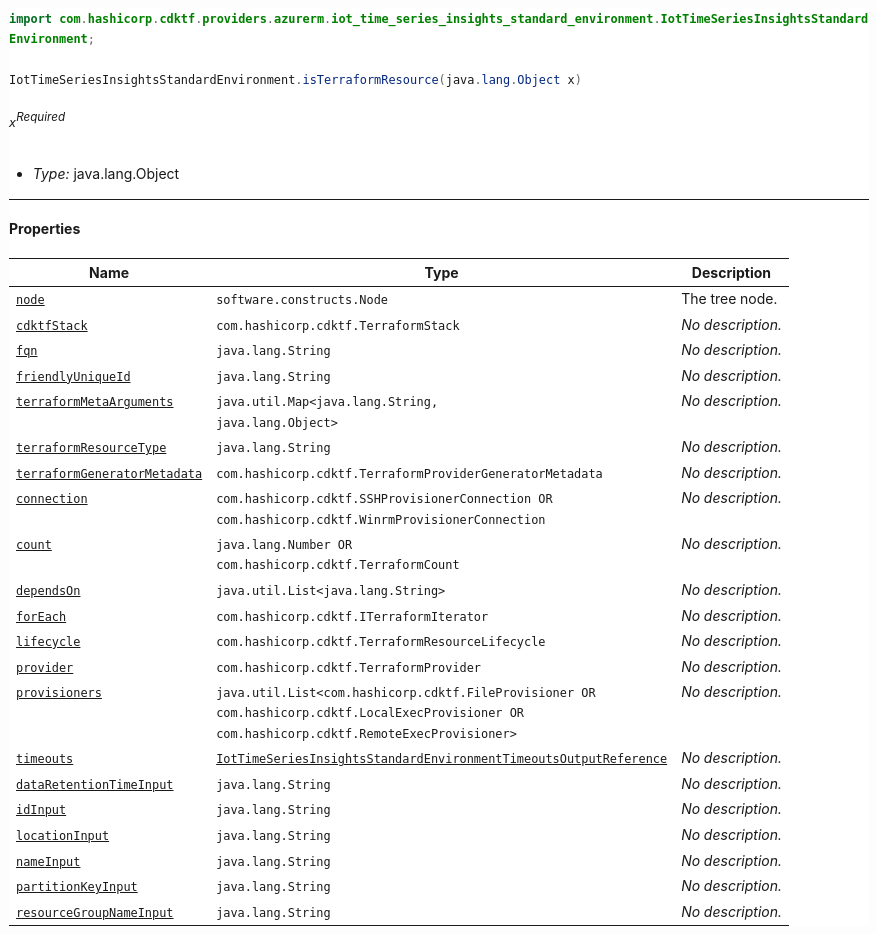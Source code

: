 ```java
import com.hashicorp.cdktf.providers.azurerm.iot_time_series_insights_standard_environment.IotTimeSeriesInsightsStandardEnvironment;

IotTimeSeriesInsightsStandardEnvironment.isTerraformResource(java.lang.Object x)
```

###### `x`<sup>Required</sup> <a name="x" id="@cdktf/provider-azurerm.iotTimeSeriesInsightsStandardEnvironment.IotTimeSeriesInsightsStandardEnvironment.isTerraformResource.parameter.x"></a>

- *Type:* java.lang.Object

---

#### Properties <a name="Properties" id="Properties"></a>

| **Name** | **Type** | **Description** |
| --- | --- | --- |
| <code><a href="#@cdktf/provider-azurerm.iotTimeSeriesInsightsStandardEnvironment.IotTimeSeriesInsightsStandardEnvironment.property.node">node</a></code> | <code>software.constructs.Node</code> | The tree node. |
| <code><a href="#@cdktf/provider-azurerm.iotTimeSeriesInsightsStandardEnvironment.IotTimeSeriesInsightsStandardEnvironment.property.cdktfStack">cdktfStack</a></code> | <code>com.hashicorp.cdktf.TerraformStack</code> | *No description.* |
| <code><a href="#@cdktf/provider-azurerm.iotTimeSeriesInsightsStandardEnvironment.IotTimeSeriesInsightsStandardEnvironment.property.fqn">fqn</a></code> | <code>java.lang.String</code> | *No description.* |
| <code><a href="#@cdktf/provider-azurerm.iotTimeSeriesInsightsStandardEnvironment.IotTimeSeriesInsightsStandardEnvironment.property.friendlyUniqueId">friendlyUniqueId</a></code> | <code>java.lang.String</code> | *No description.* |
| <code><a href="#@cdktf/provider-azurerm.iotTimeSeriesInsightsStandardEnvironment.IotTimeSeriesInsightsStandardEnvironment.property.terraformMetaArguments">terraformMetaArguments</a></code> | <code>java.util.Map<java.lang.String, java.lang.Object></code> | *No description.* |
| <code><a href="#@cdktf/provider-azurerm.iotTimeSeriesInsightsStandardEnvironment.IotTimeSeriesInsightsStandardEnvironment.property.terraformResourceType">terraformResourceType</a></code> | <code>java.lang.String</code> | *No description.* |
| <code><a href="#@cdktf/provider-azurerm.iotTimeSeriesInsightsStandardEnvironment.IotTimeSeriesInsightsStandardEnvironment.property.terraformGeneratorMetadata">terraformGeneratorMetadata</a></code> | <code>com.hashicorp.cdktf.TerraformProviderGeneratorMetadata</code> | *No description.* |
| <code><a href="#@cdktf/provider-azurerm.iotTimeSeriesInsightsStandardEnvironment.IotTimeSeriesInsightsStandardEnvironment.property.connection">connection</a></code> | <code>com.hashicorp.cdktf.SSHProvisionerConnection OR com.hashicorp.cdktf.WinrmProvisionerConnection</code> | *No description.* |
| <code><a href="#@cdktf/provider-azurerm.iotTimeSeriesInsightsStandardEnvironment.IotTimeSeriesInsightsStandardEnvironment.property.count">count</a></code> | <code>java.lang.Number OR com.hashicorp.cdktf.TerraformCount</code> | *No description.* |
| <code><a href="#@cdktf/provider-azurerm.iotTimeSeriesInsightsStandardEnvironment.IotTimeSeriesInsightsStandardEnvironment.property.dependsOn">dependsOn</a></code> | <code>java.util.List<java.lang.String></code> | *No description.* |
| <code><a href="#@cdktf/provider-azurerm.iotTimeSeriesInsightsStandardEnvironment.IotTimeSeriesInsightsStandardEnvironment.property.forEach">forEach</a></code> | <code>com.hashicorp.cdktf.ITerraformIterator</code> | *No description.* |
| <code><a href="#@cdktf/provider-azurerm.iotTimeSeriesInsightsStandardEnvironment.IotTimeSeriesInsightsStandardEnvironment.property.lifecycle">lifecycle</a></code> | <code>com.hashicorp.cdktf.TerraformResourceLifecycle</code> | *No description.* |
| <code><a href="#@cdktf/provider-azurerm.iotTimeSeriesInsightsStandardEnvironment.IotTimeSeriesInsightsStandardEnvironment.property.provider">provider</a></code> | <code>com.hashicorp.cdktf.TerraformProvider</code> | *No description.* |
| <code><a href="#@cdktf/provider-azurerm.iotTimeSeriesInsightsStandardEnvironment.IotTimeSeriesInsightsStandardEnvironment.property.provisioners">provisioners</a></code> | <code>java.util.List<com.hashicorp.cdktf.FileProvisioner OR com.hashicorp.cdktf.LocalExecProvisioner OR com.hashicorp.cdktf.RemoteExecProvisioner></code> | *No description.* |
| <code><a href="#@cdktf/provider-azurerm.iotTimeSeriesInsightsStandardEnvironment.IotTimeSeriesInsightsStandardEnvironment.property.timeouts">timeouts</a></code> | <code><a href="#@cdktf/provider-azurerm.iotTimeSeriesInsightsStandardEnvironment.IotTimeSeriesInsightsStandardEnvironmentTimeoutsOutputReference">IotTimeSeriesInsightsStandardEnvironmentTimeoutsOutputReference</a></code> | *No description.* |
| <code><a href="#@cdktf/provider-azurerm.iotTimeSeriesInsightsStandardEnvironment.IotTimeSeriesInsightsStandardEnvironment.property.dataRetentionTimeInput">dataRetentionTimeInput</a></code> | <code>java.lang.String</code> | *No description.* |
| <code><a href="#@cdktf/provider-azurerm.iotTimeSeriesInsightsStandardEnvironment.IotTimeSeriesInsightsStandardEnvironment.property.idInput">idInput</a></code> | <code>java.lang.String</code> | *No description.* |
| <code><a href="#@cdktf/provider-azurerm.iotTimeSeriesInsightsStandardEnvironment.IotTimeSeriesInsightsStandardEnvironment.property.locationInput">locationInput</a></code> | <code>java.lang.String</code> | *No description.* |
| <code><a href="#@cdktf/provider-azurerm.iotTimeSeriesInsightsStandardEnvironment.IotTimeSeriesInsightsStandardEnvironment.property.nameInput">nameInput</a></code> | <code>java.lang.String</code> | *No description.* |
| <code><a href="#@cdktf/provider-azurerm.iotTimeSeriesInsightsStandardEnvironment.IotTimeSeriesInsightsStandardEnvironment.property.partitionKeyInput">partitionKeyInput</a></code> | <code>java.lang.String</code> | *No description.* |
| <code><a href="#@cdktf/provider-azurerm.iotTimeSeriesInsightsStandardEnvironment.IotTimeSeriesInsightsStandardEnvironment.property.resourceGroupNameInput">resourceGroupNameInput</a></code> | <code>java.lang.String</code> | *No description.* |